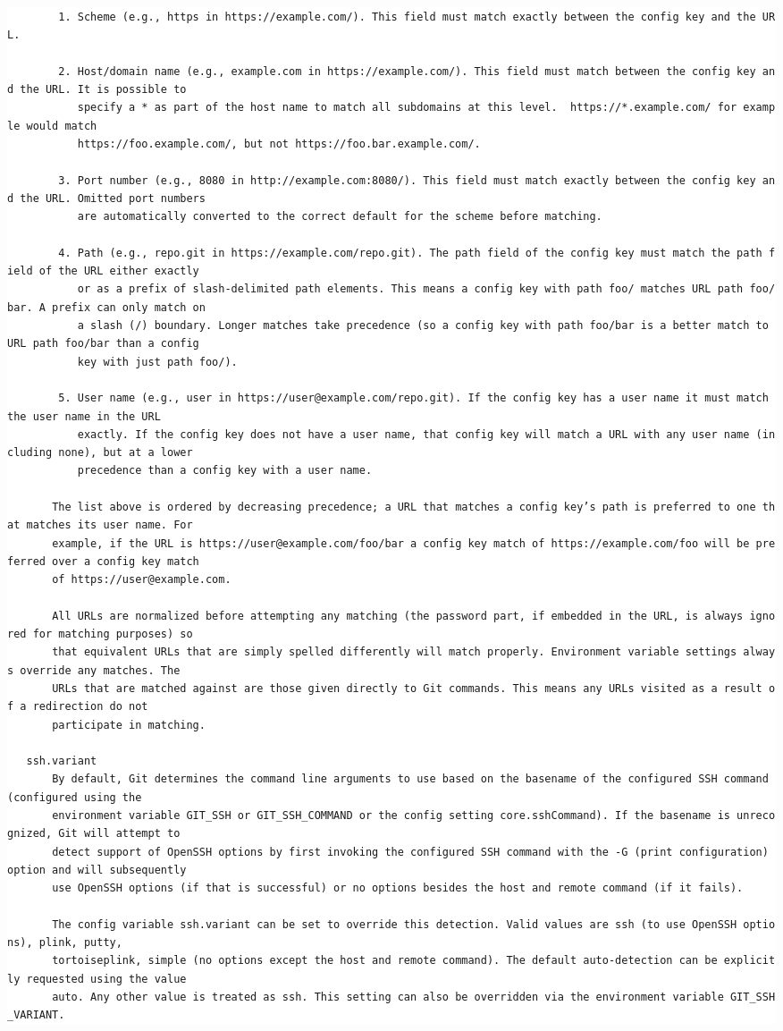             1. Scheme (e.g., https in https://example.com/). This field must match exactly between the config key and the URL.

            2. Host/domain name (e.g., example.com in https://example.com/). This field must match between the config key and the URL. It is possible to
               specify a * as part of the host name to match all subdomains at this level.  https://*.example.com/ for example would match
               https://foo.example.com/, but not https://foo.bar.example.com/.

            3. Port number (e.g., 8080 in http://example.com:8080/). This field must match exactly between the config key and the URL. Omitted port numbers
               are automatically converted to the correct default for the scheme before matching.

            4. Path (e.g., repo.git in https://example.com/repo.git). The path field of the config key must match the path field of the URL either exactly
               or as a prefix of slash-delimited path elements. This means a config key with path foo/ matches URL path foo/bar. A prefix can only match on
               a slash (/) boundary. Longer matches take precedence (so a config key with path foo/bar is a better match to URL path foo/bar than a config
               key with just path foo/).

            5. User name (e.g., user in https://user@example.com/repo.git). If the config key has a user name it must match the user name in the URL
               exactly. If the config key does not have a user name, that config key will match a URL with any user name (including none), but at a lower
               precedence than a config key with a user name.

           The list above is ordered by decreasing precedence; a URL that matches a config key’s path is preferred to one that matches its user name. For
           example, if the URL is https://user@example.com/foo/bar a config key match of https://example.com/foo will be preferred over a config key match
           of https://user@example.com.

           All URLs are normalized before attempting any matching (the password part, if embedded in the URL, is always ignored for matching purposes) so
           that equivalent URLs that are simply spelled differently will match properly. Environment variable settings always override any matches. The
           URLs that are matched against are those given directly to Git commands. This means any URLs visited as a result of a redirection do not
           participate in matching.

       ssh.variant
           By default, Git determines the command line arguments to use based on the basename of the configured SSH command (configured using the
           environment variable GIT_SSH or GIT_SSH_COMMAND or the config setting core.sshCommand). If the basename is unrecognized, Git will attempt to
           detect support of OpenSSH options by first invoking the configured SSH command with the -G (print configuration) option and will subsequently
           use OpenSSH options (if that is successful) or no options besides the host and remote command (if it fails).

           The config variable ssh.variant can be set to override this detection. Valid values are ssh (to use OpenSSH options), plink, putty,
           tortoiseplink, simple (no options except the host and remote command). The default auto-detection can be explicitly requested using the value
           auto. Any other value is treated as ssh. This setting can also be overridden via the environment variable GIT_SSH_VARIANT.
